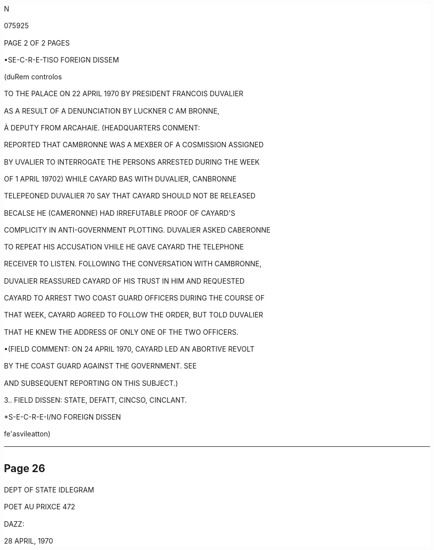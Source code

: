 N

075925

PAGE 2 OF 2 PAGES

•SE-C-R-E-TISO FOREIGN DISSEM

(duRem controlos

TO THE PALACE ON 22 APRIL 1970 BY PRESIDENT FRANCOIS DUVALIER

AS A RESULT OF A DENUNCIATION BY LUCKNER C AM BRONNE,

À DEPUTY FROM ARCAHAIE. (HEADQUARTERS CONMENT:

REPORTED THAT CAMBRONNE WAS A MEXBER OF A COSMISSION ASSIGNED

BY UVALIER TO INTERROGATE THE PERSONS ARRESTED DURING THE WEEK

OF 1 APRIL 19702) WHILE CAYARD BAS WITH DUVALIER, CANBRONNE

TELEPEONED DUVALIER 70 SAY THAT CAYARD SHOULD NOT BE RELEASED

BECALSE HE (CAMERONNE) HAD IRREFUTABLE PROOF OF CAYARD'S

COMPLICITY IN ANTI-GOVERNMENT PLOTTING. DUVALIER ASKED CABERONNE

TO REPEAT HIS ACCUSATION VHILE HE GAVE CAYARD THE TELEPHONE

RECEIVER TO LISTEN. FOLLOWING THE CONVERSATION WITH CAMBRONNE,

DUVALIER REASSURED CAYARD OF HIS TRUST IN HIM AND REQUESTED

CAYARD TO ARREST TWO COAST GUARD OFFICERS DURING THE COURSE OF

THAT WEEK, CAYARD AGREED TO FOLLOW THE ORDER, BUT TOLD DUVALIER

THAT HE KNEW THE ADDRESS OF ONLY ONE OF THE TWO OFFICERS.

•(FIELD COMMENT: ON 24 APRIL 1970, CAYARD LED AN ABORTIVE REVOLT

BY THE COAST GUARD AGAINST THE GOVERNMENT. SEE

AND SUBSEQUENT REPORTING ON THIS SUBJECT.)

3.. FIELD DISSEN: STATE, DEFATT, CINCSO, CINCLANT.

*S-E-C-R-E-I/NO FOREIGN DISSEN

fe'asvileatton)

---

## Page 26

DEPT OF STATE IDLEGRAM

POET AU PRIXCE 472

DAZZ:

28 APRIL, 1970
